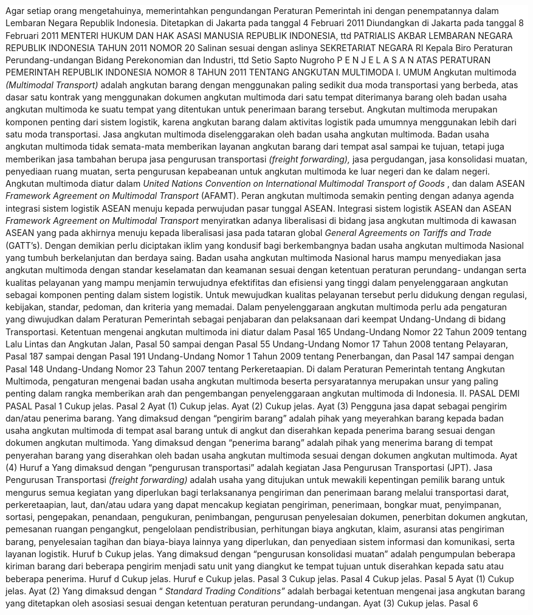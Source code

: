 Agar setiap orang mengetahuinya, memerintahkan pengundangan Peraturan Pemerintah ini dengan penempatannya dalam Lembaran Negara Republik Indonesia. Ditetapkan di Jakarta pada tanggal 4 Februari 2011 Diundangkan di Jakarta pada tanggal 8 Februari 2011 MENTERI HUKUM DAN HAK ASASI MANUSIA REPUBLIK INDONESIA, ttd PATRIALIS AKBAR LEMBARAN NEGARA REPUBLIK INDONESIA TAHUN 2011 NOMOR 20 Salinan sesuai dengan aslinya SEKRETARIAT NEGARA RI Kepala Biro Peraturan Perundang-undangan Bidang Perekonomian dan Industri, ttd Setio Sapto Nugroho P E N J E L A S A N ATAS PERATURAN PEMERINTAH REPUBLIK INDONESIA NOMOR 8 TAHUN 2011 TENTANG ANGKUTAN MULTIMODA I. UMUM Angkutan multimoda _(Multimodal Transport)_ adalah angkutan barang dengan menggunakan paling sedikit dua moda transportasi yang berbeda, atas dasar satu kontrak yang menggunakan dokumen angkutan multimoda dari satu tempat diterimanya barang oleh badan usaha angkutan multimoda ke suatu tempat yang ditentukan untuk penerimaan barang tersebut. Angkutan multimoda merupakan komponen penting dari sistem logistik, karena angkutan barang dalam aktivitas logistik pada umumnya menggunakan lebih dari satu moda transportasi. Jasa angkutan multimoda diselenggarakan oleh badan usaha angkutan multimoda. Badan usaha angkutan multimoda tidak semata-mata memberikan layanan angkutan barang dari tempat asal sampai ke tujuan, tetapi juga memberikan jasa tambahan berupa jasa pengurusan transportasi _(freight forwarding),_ jasa pergudangan, jasa konsolidasi muatan, penyediaan ruang muatan, serta pengurusan kepabeanan untuk angkutan multimoda ke luar negeri dan ke dalam negeri. Angkutan multimoda diatur dalam _United Nations Convention on_ _International Multimodal Transport of Goods_ , dan dalam ASEAN _Framework_ _Agreement_ _on_ _Multimodal_ _Transport_ (AFAMT). Peran angkutan multimoda semakin penting dengan adanya agenda integrasi sistem logistik ASEAN menuju kepada perwujudan pasar tunggal ASEAN. Integrasi sistem logistik ASEAN dan ASEAN _Framework_ _Agreement on Multimodal Transport_ menyiratkan adanya liberalisasi di bidang jasa angkutan multimoda di kawasan ASEAN yang pada akhirnya menuju kepada liberalisasi jasa pada tataran global _General_ _Agreements on Tariffs and Trade_ (GATT’s). Dengan demikian perlu diciptakan iklim yang kondusif bagi berkembangnya badan usaha angkutan multimoda Nasional yang tumbuh berkelanjutan dan berdaya saing. Badan usaha angkutan multimoda Nasional harus mampu menyediakan jasa angkutan multimoda dengan standar keselamatan dan keamanan sesuai dengan ketentuan peraturan perundang- undangan serta kualitas pelayanan yang mampu menjamin terwujudnya efektifitas dan efisiensi yang tinggi dalam penyelenggaraan angkutan sebagai komponen penting dalam sistem logistik. Untuk mewujudkan kualitas pelayanan tersebut perlu didukung dengan regulasi, kebijakan, standar, pedoman, dan kriteria yang memadai. Dalam penyelenggaraan angkutan multimoda perlu ada pengaturan yang diwujudkan dalam Peraturan Pemerintah sebagai penjabaran dan pelaksanaan dari keempat Undang-Undang di bidang Transportasi. Ketentuan mengenai angkutan multimoda ini diatur dalam Pasal 165 Undang-Undang Nomor 22 Tahun 2009 tentang Lalu Lintas dan Angkutan Jalan, Pasal 50 sampai dengan Pasal 55 Undang-Undang Nomor 17 Tahun 2008 tentang Pelayaran, Pasal 187 sampai dengan Pasal 191 Undang-Undang Nomor 1 Tahun 2009 tentang Penerbangan, dan Pasal 147 sampai dengan Pasal 148 Undang-Undang Nomor 23 Tahun 2007 tentang Perkeretaapian. Di dalam Peraturan Pemerintah tentang Angkutan Multimoda, pengaturan mengenai badan usaha angkutan multimoda beserta persyaratannya merupakan unsur yang paling penting dalam rangka memberikan arah dan pengembangan penyelenggaraan angkutan multimoda di Indonesia. II. PASAL DEMI PASAL Pasal 1 Cukup jelas. Pasal 2 Ayat (1) Cukup jelas. Ayat (2) Cukup jelas. Ayat (3) Pengguna jasa dapat sebagai pengirim dan/atau penerima barang. Yang dimaksud dengan “pengirim barang” adalah pihak yang meyerahkan barang kepada badan usaha angkutan multimoda di tempat asal barang untuk di angkut dan diserahkan kepada penerima barang sesuai dengan dokumen angkutan multimoda. Yang dimaksud dengan “penerima barang” adalah pihak yang menerima barang di tempat penyerahan barang yang diserahkan oleh badan usaha angkutan multimoda sesuai dengan dokumen angkutan multimoda. Ayat (4) Huruf a Yang dimaksud dengan “pengurusan transportasi” adalah kegiatan Jasa Pengurusan Transportasi (JPT). Jasa Pengurusan Transportasi _(freight forwarding)_ adalah usaha yang ditujukan untuk mewakili kepentingan pemilik barang untuk mengurus semua kegiatan yang diperlukan bagi terlaksananya pengiriman dan penerimaan barang melalui transportasi darat, perkeretaapian, laut, dan/atau udara yang dapat mencakup kegiatan pengiriman, penerimaan, bongkar muat, penyimpanan, sortasi, pengepakan, penandaan, pengukuran, penimbangan, pengurusan penyelesaian dokumen, penerbitan dokumen angkutan, pemesanan ruangan pengangkut, pengelolaan pendistribusian, perhitungan biaya angkutan, klaim, asuransi atas pengiriman barang, penyelesaian tagihan dan biaya-biaya lainnya yang diperlukan, dan penyediaan sistem informasi dan komunikasi, serta layanan logistik. Huruf b Cukup jelas. Yang dimaksud dengan “pengurusan konsolidasi muatan” adalah pengumpulan beberapa kiriman barang dari beberapa pengirim menjadi satu unit yang diangkut ke tempat tujuan untuk diserahkan kepada satu atau beberapa penerima. Huruf d Cukup jelas. Huruf e Cukup jelas.
Pasal 3
Cukup jelas.
Pasal 4
Cukup jelas.
Pasal 5
Ayat (1) Cukup jelas. Ayat (2) Yang dimaksud dengan “ _Standard Trading Conditions”_ adalah berbagai ketentuan mengenai jasa angkutan barang yang ditetapkan oleh asosiasi sesuai dengan ketentuan peraturan perundang-undangan. Ayat (3) Cukup jelas.
Pasal 6